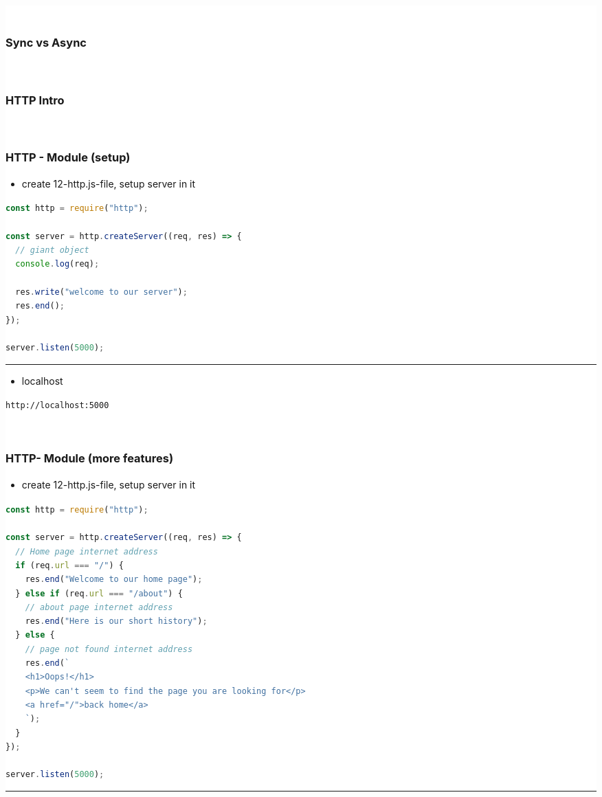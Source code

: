   <br>

### Sync vs Async<a id="22"></a>

<br>

### HTTP Intro<a id="23"></a>

<br>

### HTTP - Module (setup)<a id="24"></a>

- create 12-http.js-file, setup server in it

```js
const http = require("http");

const server = http.createServer((req, res) => {
  // giant object
  console.log(req);

  res.write("welcome to our server");
  res.end();
});

server.listen(5000);
```

---

- localhost

```sh
http://localhost:5000
```

<br>

### HTTP- Module (more features)<a id="25"></a>

- create 12-http.js-file, setup server in it

```js
const http = require("http");

const server = http.createServer((req, res) => {
  // Home page internet address
  if (req.url === "/") {
    res.end("Welcome to our home page");
  } else if (req.url === "/about") {
    // about page internet address
    res.end("Here is our short history");
  } else {
    // page not found internet address
    res.end(`
    <h1>Oops!</h1>
    <p>We can't seem to find the page you are looking for</p>
    <a href="/">back home</a>
    `);
  }
});

server.listen(5000);
```

---